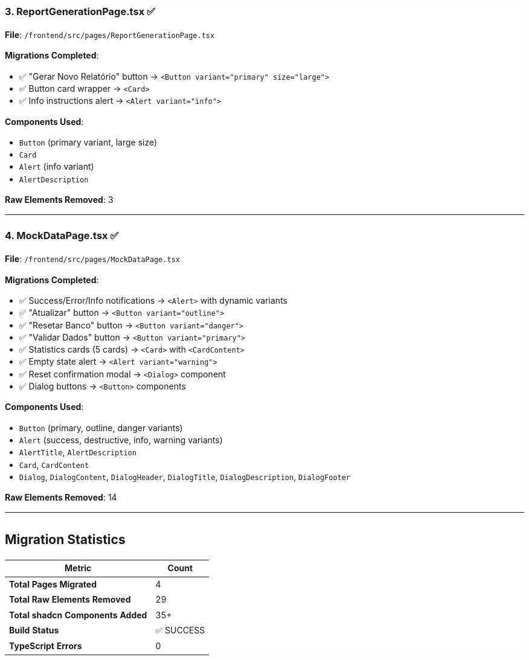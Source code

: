 
### 3. ReportGenerationPage.tsx ✅
**File**: `/frontend/src/pages/ReportGenerationPage.tsx`

**Migrations Completed**:
- ✅ "Gerar Novo Relatório" button → `<Button variant="primary" size="large">`
- ✅ Button card wrapper → `<Card>`
- ✅ Info instructions alert → `<Alert variant="info">`

**Components Used**:
- `Button` (primary variant, large size)
- `Card`
- `Alert` (info variant)
- `AlertDescription`

**Raw Elements Removed**: 3

---

### 4. MockDataPage.tsx ✅
**File**: `/frontend/src/pages/MockDataPage.tsx`

**Migrations Completed**:
- ✅ Success/Error/Info notifications → `<Alert>` with dynamic variants
- ✅ "Atualizar" button → `<Button variant="outline">`
- ✅ "Resetar Banco" button → `<Button variant="danger">`
- ✅ "Validar Dados" button → `<Button variant="primary">`
- ✅ Statistics cards (5 cards) → `<Card>` with `<CardContent>`
- ✅ Empty state alert → `<Alert variant="warning">`
- ✅ Reset confirmation modal → `<Dialog>` component
- ✅ Dialog buttons → `<Button>` components

**Components Used**:
- `Button` (primary, outline, danger variants)
- `Alert` (success, destructive, info, warning variants)
- `AlertTitle`, `AlertDescription`
- `Card`, `CardContent`
- `Dialog`, `DialogContent`, `DialogHeader`, `DialogTitle`, `DialogDescription`, `DialogFooter`

**Raw Elements Removed**: 14

---

## Migration Statistics

| Metric | Count |
|--------|-------|
| **Total Pages Migrated** | 4 |
| **Total Raw Elements Removed** | 29 |
| **Total shadcn Components Added** | 35+ |
| **Build Status** | ✅ SUCCESS |
| **TypeScript Errors** | 0 |
